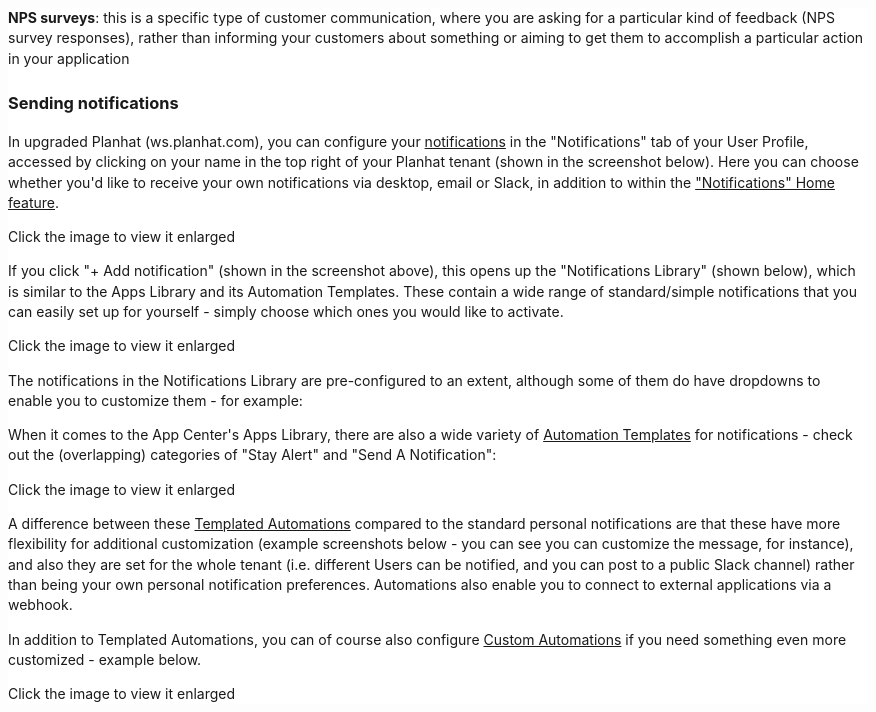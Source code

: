 **NPS surveys**: this is a specific type of customer communication, where you are asking for a particular kind of feedback (NPS survey responses), rather than informing your customers about something or aiming to get them to accomplish a particular action in your application

### Sending notifications

In upgraded Planhat (ws.planhat.com), you can configure your [notifications](https://help.planhat.com/en/articles/10131521-notifications) in the "Notifications" tab of your User Profile, accessed by clicking on your name in the top right of your Planhat tenant (shown in the screenshot below). Here you can choose whether you'd like to receive your own notifications via desktop, email or Slack, in addition to within the ["Notifications" Home feature](https://help.planhat.com/en/articles/10131521-notifications).

Click the image to view it enlarged

If you click "+ Add notification" (shown in the screenshot above), this opens up the "Notifications Library" (shown below), which is similar to the Apps Library and its Automation Templates. These contain a wide range of standard/simple notifications that you can easily set up for yourself - simply choose which ones you would like to activate.

Click the image to view it enlarged

The notifications in the Notifications Library are pre-configured to an extent, although some of them do have dropdowns to enable you to customize them - for example:

When it comes to the App Center's Apps Library, there are also a wide variety of [Automation Templates](https://help.planhat.com/en/articles/9587153-templated-automations) for notifications - check out the (overlapping) categories of "Stay Alert" and "Send A Notification":

Click the image to view it enlarged

A difference between these [Templated Automations](https://help.planhat.com/en/articles/9587153-templated-automations) compared to the standard personal notifications are that these have more flexibility for additional customization (example screenshots below - you can see you can customize the message, for instance), and also they are set for the whole tenant (i.e. different Users can be notified, and you can post to a public Slack channel) rather than being your own personal notification preferences. Automations also enable you to connect to external applications via a webhook.

In addition to Templated Automations, you can of course also configure [Custom Automations](https://help.planhat.com/en/articles/9590728-custom-automations) if you need something even more customized - example below.

Click the image to view it enlarged